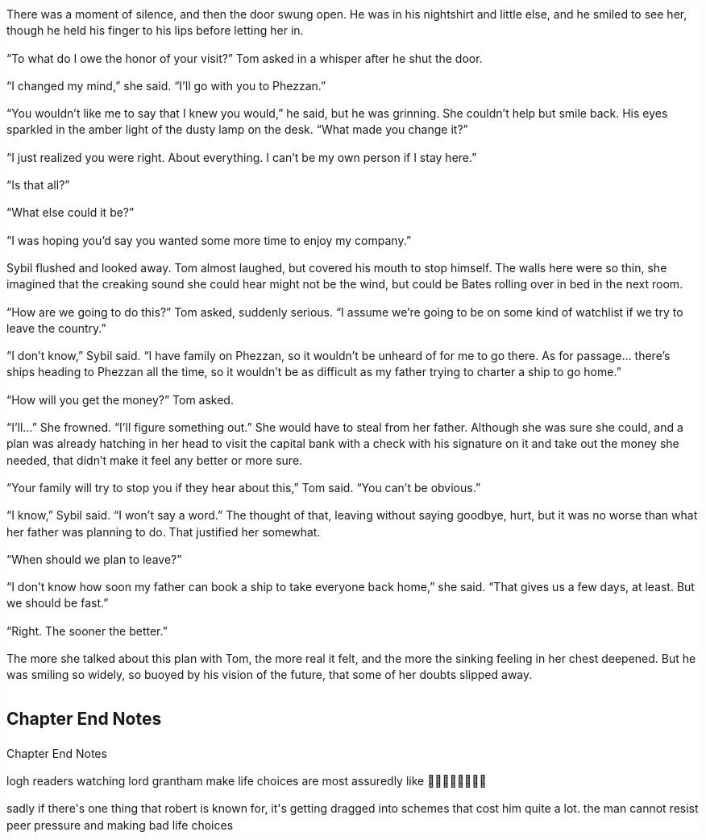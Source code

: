 There was a moment of silence, and then the door swung open\. He was in his nightshirt and little else, and he smiled to see her, though he held his finger to his lips before letting her in\.

“To what do I owe the honor of your visit?” Tom asked in a whisper after he shut the door\.

“I changed my mind,” she said\. “I’ll go with you to Phezzan\.”

“You wouldn’t like me to say that I knew you would,” he said, but he was grinning\. She couldn’t help but smile back\. His eyes sparkled in the amber light of the dusty lamp on the desk\. “What made you change it?”

“I just realized you were right\. About everything\. I can’t be my own person if I stay here\.”

“Is that all?”

“What else could it be?”

“I was hoping you’d say you wanted some more time to enjoy my company\.”

Sybil flushed and looked away\. Tom almost laughed, but covered his mouth to stop himself\. The walls here were so thin, she imagined that the creaking sound she could hear might not be the wind, but could be Bates rolling over in bed in the next room\.

“How are we going to do this?” Tom asked, suddenly serious\. “I assume we’re going to be on some kind of watchlist if we try to leave the country\.”

“I don’t know,” Sybil said\. “I have family on Phezzan, so it wouldn’t be unheard of for me to go there\. As for passage… there’s ships heading to Phezzan all the time, so it wouldn’t be as difficult as my father trying to charter a ship to go home\.”

“How will you get the money?” Tom asked\.

“I’ll…” She frowned\. “I’ll figure something out\.” She would have to steal from her father\. Although she was sure she could, and a plan was already hatching in her head to visit the capital bank with a check with his signature on it and take out the money she needed, that didn’t make it feel any better or more sure\.

“Your family will try to stop you if they hear about this,” Tom said\. “You can’t be obvious\.”

“I know,” Sybil said\. “I won’t say a word\.” The thought of that, leaving without saying goodbye, hurt, but it was no worse than what her father was planning to do\. That justified her somewhat\.

“When should we plan to leave?”

“I don’t know how soon my father can book a ship to take everyone back home,” she said\. “That gives us a few days, at least\. But we should be fast\.”

“Right\. The sooner the better\.”

The more she talked about this plan with Tom, the more real it felt, and the more the sinking feeling in her chest deepened\. But he was smiling so widely, so buoyed by his vision of the future, that some of her doubts slipped away\.

## Chapter End Notes

Chapter End Notes

logh readers watching lord grantham make life choices are most assuredly like 😬😬😬😬😬😬😬😬

sadly if there's one thing that robert is known for, it's getting dragged into schemes that cost him quite a lot\. the man cannot resist peer pressure and making bad life choices
